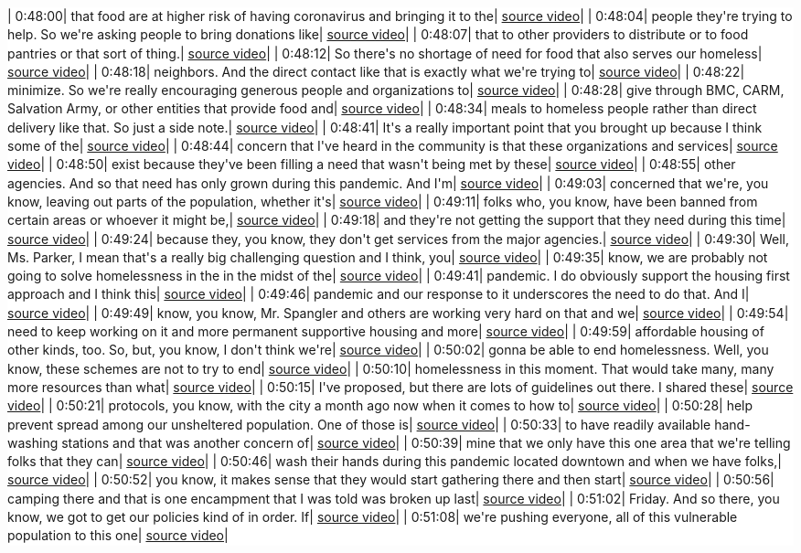 | 0:48:00| that food are at higher risk of having coronavirus and bringing it to the| [source video](https://archive.org/details/citycouncilr265200407?start=2880)|
| 0:48:04| people they're trying to help. So we're asking people to bring donations like| [source video](https://archive.org/details/citycouncilr265200407?start=2884)|
| 0:48:07| that to other providers to distribute or to food pantries or that sort of thing.| [source video](https://archive.org/details/citycouncilr265200407?start=2887)|
| 0:48:12| So there's no shortage of need for food that also serves our homeless| [source video](https://archive.org/details/citycouncilr265200407?start=2892)|
| 0:48:18| neighbors. And the direct contact like that is exactly what we're trying to| [source video](https://archive.org/details/citycouncilr265200407?start=2898)|
| 0:48:22| minimize. So we're really encouraging generous people and organizations to| [source video](https://archive.org/details/citycouncilr265200407?start=2902)|
| 0:48:28| give through BMC, CARM, Salvation Army, or other entities that provide food and| [source video](https://archive.org/details/citycouncilr265200407?start=2908)|
| 0:48:34| meals to homeless people rather than direct delivery like that. So just a side note.| [source video](https://archive.org/details/citycouncilr265200407?start=2914)|
| 0:48:41| It's a really important point that you brought up because I think some of the| [source video](https://archive.org/details/citycouncilr265200407?start=2921)|
| 0:48:44| concern that I've heard in the community is that these organizations and services| [source video](https://archive.org/details/citycouncilr265200407?start=2924)|
| 0:48:50| exist because they've been filling a need that wasn't being met by these| [source video](https://archive.org/details/citycouncilr265200407?start=2930)|
| 0:48:55| other agencies. And so that need has only grown during this pandemic. And I'm| [source video](https://archive.org/details/citycouncilr265200407?start=2935)|
| 0:49:03| concerned that we're, you know, leaving out parts of the population, whether it's| [source video](https://archive.org/details/citycouncilr265200407?start=2943)|
| 0:49:11| folks who, you know, have been banned from certain areas or whoever it might be,| [source video](https://archive.org/details/citycouncilr265200407?start=2951)|
| 0:49:18| and they're not getting the support that they need during this time| [source video](https://archive.org/details/citycouncilr265200407?start=2958)|
| 0:49:24| because they, you know, they don't get services from the major agencies.| [source video](https://archive.org/details/citycouncilr265200407?start=2964)|
| 0:49:30| Well, Ms. Parker, I mean that's a really big challenging question and I think, you| [source video](https://archive.org/details/citycouncilr265200407?start=2970)|
| 0:49:35| know, we are probably not going to solve homelessness in the in the midst of the| [source video](https://archive.org/details/citycouncilr265200407?start=2975)|
| 0:49:41| pandemic. I do obviously support the housing first approach and I think this| [source video](https://archive.org/details/citycouncilr265200407?start=2981)|
| 0:49:46| pandemic and our response to it underscores the need to do that. And I| [source video](https://archive.org/details/citycouncilr265200407?start=2986)|
| 0:49:49| know, you know, Mr. Spangler and others are working very hard on that and we| [source video](https://archive.org/details/citycouncilr265200407?start=2989)|
| 0:49:54| need to keep working on it and more permanent supportive housing and more| [source video](https://archive.org/details/citycouncilr265200407?start=2994)|
| 0:49:59| affordable housing of other kinds, too. So, but, you know, I don't think we're| [source video](https://archive.org/details/citycouncilr265200407?start=2999)|
| 0:50:02| gonna be able to end homelessness. Well, you know, these schemes are not to try to end| [source video](https://archive.org/details/citycouncilr265200407?start=3002)|
| 0:50:10| homelessness in this moment. That would take many, many more resources than what| [source video](https://archive.org/details/citycouncilr265200407?start=3010)|
| 0:50:15| I've proposed, but there are lots of guidelines out there. I shared these| [source video](https://archive.org/details/citycouncilr265200407?start=3015)|
| 0:50:21| protocols, you know, with the city a month ago now when it comes to how to| [source video](https://archive.org/details/citycouncilr265200407?start=3021)|
| 0:50:28| help prevent spread among our unsheltered population. One of those is| [source video](https://archive.org/details/citycouncilr265200407?start=3028)|
| 0:50:33| to have readily available hand-washing stations and that was another concern of| [source video](https://archive.org/details/citycouncilr265200407?start=3033)|
| 0:50:39| mine that we only have this one area that we're telling folks that they can| [source video](https://archive.org/details/citycouncilr265200407?start=3039)|
| 0:50:46| wash their hands during this pandemic located downtown and when we have folks,| [source video](https://archive.org/details/citycouncilr265200407?start=3046)|
| 0:50:52| you know, it makes sense that they would start gathering there and then start| [source video](https://archive.org/details/citycouncilr265200407?start=3052)|
| 0:50:56| camping there and that is one encampment that I was told was broken up last| [source video](https://archive.org/details/citycouncilr265200407?start=3056)|
| 0:51:02| Friday. And so there, you know, we got to get our policies kind of in order. If| [source video](https://archive.org/details/citycouncilr265200407?start=3062)|
| 0:51:08| we're pushing everyone, all of this vulnerable population to this one| [source video](https://archive.org/details/citycouncilr265200407?start=3068)|